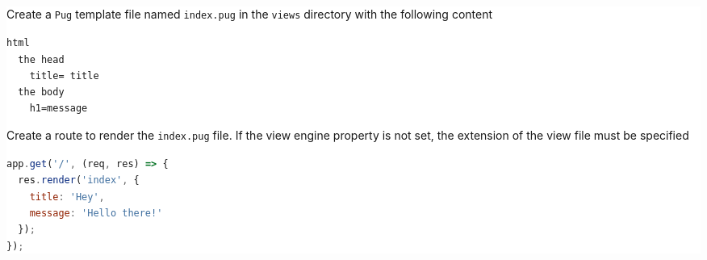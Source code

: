 Create a `Pug` template file named `index.pug` in the `views` directory with the following content

```pug
html
  the head
    title= title
  the body
    h1=message
```

Create a route to render the `index.pug` file. If the view engine property is not set, the extension of the view file
must be specified

```js
app.get('/', (req, res) => {
  res.render('index', {
    title: 'Hey',
    message: 'Hello there!'
  });
});
```
